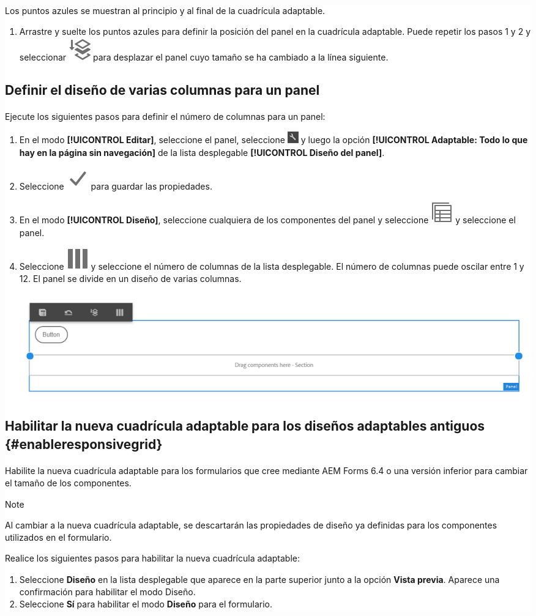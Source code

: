   Los puntos azules se muestran al principio y al final de la cuadrícula adaptable.

1. Arrastre y suelte los puntos azules para definir la posición del panel en la cuadrícula adaptable. Puede repetir los pasos 1 y 2 y seleccionar ![Seleccionar principal](assets/float_to_new_line_icon.svg) para desplazar el panel cuyo tamaño se ha cambiado a la línea siguiente.

## Definir el diseño de varias columnas para un panel

Ejecute los siguientes pasos para definir el número de columnas para un panel:

1. En el modo **[!UICONTROL Editar]**, seleccione el panel, seleccione ![Configurar](assets/configure_icon.png) y luego la opción **[!UICONTROL Adaptable: Todo lo que hay en la página sin navegación]** de la lista desplegable **[!UICONTROL Diseño del panel]**.

1. Seleccione ![Guardar](assets/save_icon.svg) para guardar las propiedades.

1. En el modo **[!UICONTROL Diseño]**, seleccione cualquiera de los componentes del panel y seleccione ![Seleccionar principal](assets/select_parent_icon.svg) y seleccione el panel.

1. Seleccione ![varias columnas](assets/multi-column.svg) y seleccione el número de columnas de la lista desplegable. El número de columnas puede oscilar entre 1 y 12. El panel se divide en un diseño de varias columnas.

![varias columnas en el modo Diseño](assets/multi-column-layout.png)

## Habilitar la nueva cuadrícula adaptable para los diseños adaptables antiguos {#enableresponsivegrid}

Habilite la nueva cuadrícula adaptable para los formularios que cree mediante AEM Forms 6.4 o una versión inferior para cambiar el tamaño de los componentes.

>[!NOTE]
>
>Al cambiar a la nueva cuadrícula adaptable, se descartarán las propiedades de diseño ya definidas para los componentes utilizados en el formulario.

Realice los siguientes pasos para habilitar la nueva cuadrícula adaptable:

1. Seleccione **Diseño** en la lista desplegable que aparece en la parte superior junto a la opción **Vista previa**. Aparece una confirmación para habilitar el modo Diseño.
1. Seleccione **Sí** para habilitar el modo **Diseño** para el formulario.
